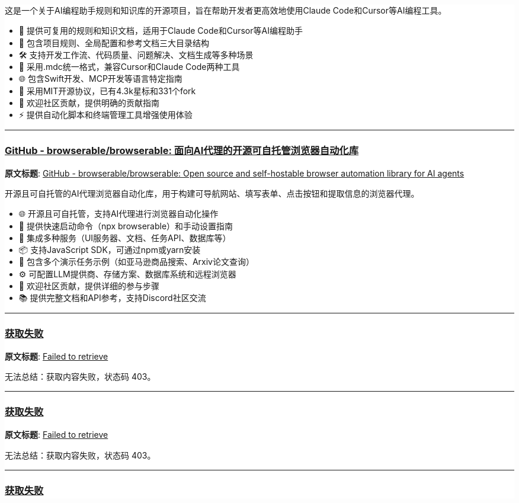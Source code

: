这是一个关于AI编程助手规则和知识库的开源项目，旨在帮助开发者更高效地使用Claude Code和Cursor等AI编程工具。

- 🚀 提供可复用的规则和知识文档，适用于Claude Code和Cursor等AI编程助手
- 📂 包含项目规则、全局配置和参考文档三大目录结构
- 🛠️ 支持开发工作流、代码质量、问题解决、文档生成等多种场景
- 🔧 采用.mdc统一格式，兼容Cursor和Claude Code两种工具
- 🌐 包含Swift开发、MCP开发等语言特定指南
- 📝 采用MIT开源协议，已有4.3k星标和331个fork
- 🤝 欢迎社区贡献，提供明确的贡献指南
- ⚡ 提供自动化脚本和终端管理工具增强使用体验

---

### [GitHub - browserable/browserable: 面向AI代理的开源可自托管浏览器自动化库](https://github.com/browserable/browserable)

**原文标题**: [GitHub - browserable/browserable: Open source and self-hostable browser automation library for AI agents](https://github.com/browserable/browserable)

开源且可自托管的AI代理浏览器自动化库，用于构建可导航网站、填写表单、点击按钮和提取信息的浏览器代理。  
- 🌐 开源且可自托管，支持AI代理进行浏览器自动化操作  
- 🚀 提供快速启动命令（npx browserable）和手动设置指南  
- 🔧 集成多种服务（UI服务器、文档、任务API、数据库等）  
- 📦 支持JavaScript SDK，可通过npm或yarn安装  
- 🧪 包含多个演示任务示例（如亚马逊商品搜索、Arxiv论文查询）  
- ⚙️ 可配置LLM提供商、存储方案、数据库系统和远程浏览器  
- 🤝 欢迎社区贡献，提供详细的参与步骤  
- 📚 提供完整文档和API参考，支持Discord社区交流

---

### [获取失败](https://api.wellput.io/v1/cm?cmid=366257mf4k9jgu&tid=177&s1=v2-r420210-p366257-c2048&s2=Web%20Tools%20Weekly&s3=&s4=)

**原文标题**: [Failed to retrieve](https://api.wellput.io/v1/cm?cmid=366257mf4k9jgu&tid=177&s1=v2-r420210-p366257-c2048&s2=Web%20Tools%20Weekly&s3=&s4=)

无法总结：获取内容失败，状态码 403。

---

### [获取失败](https://api.wellput.io/v1/cm?cmid=366257mf4k9jgu&tid=177&s1=v2-r420210-p366257-c2048&s2=Web%20Tools%20Weekly&s3=&s4=)

**原文标题**: [Failed to retrieve](https://api.wellput.io/v1/cm?cmid=366257mf4k9jgu&tid=177&s1=v2-r420210-p366257-c2048&s2=Web%20Tools%20Weekly&s3=&s4=)

无法总结：获取内容失败，状态码 403。

---

### [获取失败](https://api.wellput.io/v1/cm?cmid=366257mf4k9jgu&tid=177&s1=v2-r420210-p366257-c2048&s2=Web%20Tools%20Weekly&s3=&s4=)
